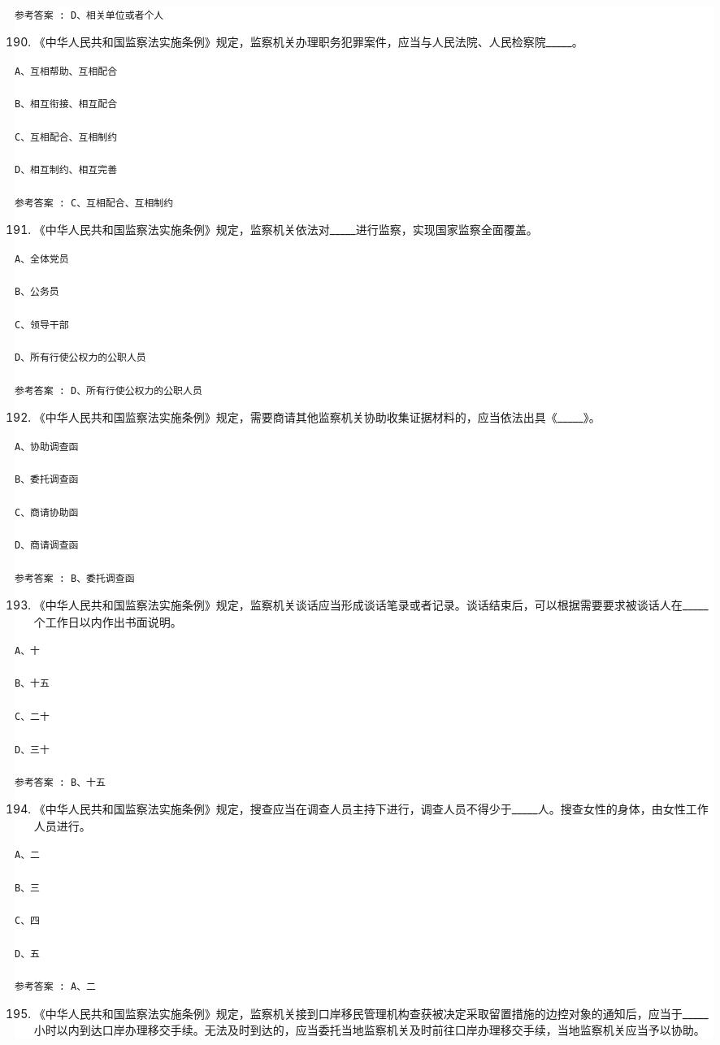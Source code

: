 	参考答案 : D、相关单位或者个人

190. 《中华人民共和国监察法实施条例》规定，监察机关办理职务犯罪案件，应当与人民法院、人民检察院_____。

	A、互相帮助、互相配合

	B、相互衔接、相互配合

	C、互相配合、互相制约

	D、相互制约、相互完善

	参考答案 : C、互相配合、互相制约

191. 《中华人民共和国监察法实施条例》规定，监察机关依法对_____进行监察，实现国家监察全面覆盖。

	A、全体党员

	B、公务员

	C、领导干部

	D、所有行使公权力的公职人员

	参考答案 : D、所有行使公权力的公职人员

192. 《中华人民共和国监察法实施条例》规定，需要商请其他监察机关协助收集证据材料的，应当依法出具《_____》。

	A、协助调查函

	B、委托调查函

	C、商请协助函

	D、商请调查函

	参考答案 : B、委托调查函

193. 《中华人民共和国监察法实施条例》规定，监察机关谈话应当形成谈话笔录或者记录。谈话结束后，可以根据需要要求被谈话人在_____个工作日以内作出书面说明。

	A、十

	B、十五

	C、二十

	D、三十

	参考答案 : B、十五

194. 《中华人民共和国监察法实施条例》规定，搜查应当在调查人员主持下进行，调查人员不得少于_____人。搜查女性的身体，由女性工作人员进行。

	A、二

	B、三

	C、四

	D、五

	参考答案 : A、二

195. 《中华人民共和国监察法实施条例》规定，监察机关接到口岸移民管理机构查获被决定采取留置措施的边控对象的通知后，应当于_____小时以内到达口岸办理移交手续。无法及时到达的，应当委托当地监察机关及时前往口岸办理移交手续，当地监察机关应当予以协助。
